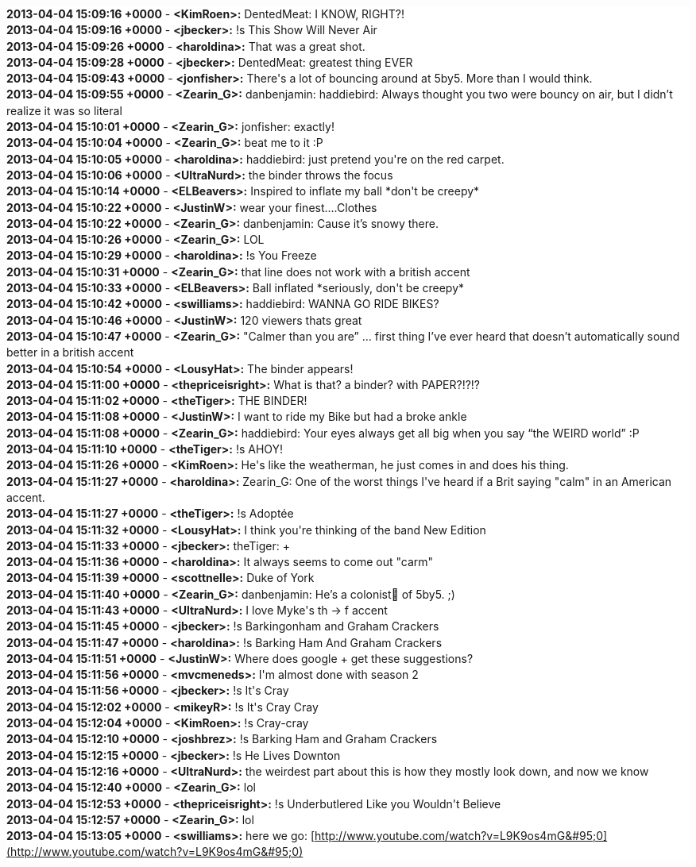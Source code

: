 **2013-04-04 15:09:16 +0000** - **&lt;KimRoen&gt;:** DentedMeat: I KNOW, RIGHT?!  
**2013-04-04 15:09:16 +0000** - **&lt;jbecker&gt;:** !s This Show Will Never Air  
**2013-04-04 15:09:26 +0000** - **&lt;haroldina&gt;:** That was a great shot.  
**2013-04-04 15:09:28 +0000** - **&lt;jbecker&gt;:** DentedMeat: greatest thing EVER  
**2013-04-04 15:09:43 +0000** - **&lt;jonfisher&gt;:** There&apos;s a lot of bouncing around at 5by5. More than I would think.  
**2013-04-04 15:09:55 +0000** - **&lt;Zearin_G&gt;:** danbenjamin: haddiebird: Always thought you two were bouncy on air, but I didn’t realize it was so literal  
**2013-04-04 15:10:01 +0000** - **&lt;Zearin_G&gt;:** jonfisher: exactly!  
**2013-04-04 15:10:04 +0000** - **&lt;Zearin_G&gt;:** beat me to it :P  
**2013-04-04 15:10:05 +0000** - **&lt;haroldina&gt;:** haddiebird: just pretend you&apos;re on the red carpet.  
**2013-04-04 15:10:06 +0000** - **&lt;UltraNurd&gt;:** the binder throws the focus  
**2013-04-04 15:10:14 +0000** - **&lt;ELBeavers&gt;:** Inspired to inflate my ball      &ast;don&apos;t be creepy&ast;  
**2013-04-04 15:10:22 +0000** - **&lt;JustinW&gt;:** wear your finest....Clothes  
**2013-04-04 15:10:22 +0000** - **&lt;Zearin_G&gt;:** danbenjamin: Cause it’s snowy there.  
**2013-04-04 15:10:26 +0000** - **&lt;Zearin_G&gt;:** LOL  
**2013-04-04 15:10:29 +0000** - **&lt;haroldina&gt;:** !s You Freeze  
**2013-04-04 15:10:31 +0000** - **&lt;Zearin_G&gt;:** that line does not work with a  british accent  
**2013-04-04 15:10:33 +0000** - **&lt;ELBeavers&gt;:** Ball inflated    &ast;seriously, don&apos;t be creepy&ast;  
**2013-04-04 15:10:42 +0000** - **&lt;swilliams&gt;:** haddiebird: WANNA GO RIDE BIKES?  
**2013-04-04 15:10:46 +0000** - **&lt;JustinW&gt;:** 120 viewers thats great  
**2013-04-04 15:10:47 +0000** - **&lt;Zearin_G&gt;:** "Calmer than you are” &hellip; first thing I’ve ever heard that doesn’t automatically sound better in a british accent  
**2013-04-04 15:10:54 +0000** - **&lt;LousyHat&gt;:** The binder appears!  
**2013-04-04 15:11:00 +0000** - **&lt;thepriceisright&gt;:** What is that? a binder? with PAPER?!?!?  
**2013-04-04 15:11:02 +0000** - **&lt;theTiger&gt;:** THE BINDER!  
**2013-04-04 15:11:08 +0000** - **&lt;JustinW&gt;:** I want to ride my Bike but had a broke ankle  
**2013-04-04 15:11:08 +0000** - **&lt;Zearin_G&gt;:** haddiebird: Your eyes always get all big when you say “the WEIRD world” :P  
**2013-04-04 15:11:10 +0000** - **&lt;theTiger&gt;:** !s AHOY!  
**2013-04-04 15:11:26 +0000** - **&lt;KimRoen&gt;:** He&apos;s like the weatherman, he just comes in and does his thing.  
**2013-04-04 15:11:27 +0000** - **&lt;haroldina&gt;:** Zearin&#95;G: One of the worst things I&apos;ve heard if a Brit saying "calm" in an American accent.  
**2013-04-04 15:11:27 +0000** - **&lt;theTiger&gt;:** !s Adopt&eacute;e  
**2013-04-04 15:11:32 +0000** - **&lt;LousyHat&gt;:** I think you&apos;re thinking of the band New Edition  
**2013-04-04 15:11:33 +0000** - **&lt;jbecker&gt;:** theTiger: +  
**2013-04-04 15:11:36 +0000** - **&lt;haroldina&gt;:** It always seems to come out "carm"  
**2013-04-04 15:11:39 +0000** - **&lt;scottnelle&gt;:** Duke of York  
**2013-04-04 15:11:40 +0000** - **&lt;Zearin_G&gt;:** danbenjamin: He’s a colonist of 5by5. ;)  
**2013-04-04 15:11:43 +0000** - **&lt;UltraNurd&gt;:** I love Myke&apos;s th -&gt; f accent  
**2013-04-04 15:11:45 +0000** - **&lt;jbecker&gt;:** !s Barkingonham and Graham Crackers  
**2013-04-04 15:11:47 +0000** - **&lt;haroldina&gt;:** !s Barking Ham And Graham Crackers  
**2013-04-04 15:11:51 +0000** - **&lt;JustinW&gt;:** Where does google + get these suggestions?  
**2013-04-04 15:11:56 +0000** - **&lt;mvcmeneds&gt;:** I&apos;m almost done with season 2  
**2013-04-04 15:11:56 +0000** - **&lt;jbecker&gt;:** !s It&apos;s Cray  
**2013-04-04 15:12:02 +0000** - **&lt;mikeyR&gt;:** !s It&apos;s Cray Cray  
**2013-04-04 15:12:04 +0000** - **&lt;KimRoen&gt;:** !s Cray-cray  
**2013-04-04 15:12:10 +0000** - **&lt;joshbrez&gt;:** !s Barking Ham and Graham Crackers  
**2013-04-04 15:12:15 +0000** - **&lt;jbecker&gt;:** !s He Lives Downton  
**2013-04-04 15:12:16 +0000** - **&lt;UltraNurd&gt;:** the weirdest part about this is how they mostly look down, and now we know  
**2013-04-04 15:12:40 +0000** - **&lt;Zearin_G&gt;:** lol  
**2013-04-04 15:12:53 +0000** - **&lt;thepriceisright&gt;:** !s Underbutlered Like you Wouldn&apos;t Believe  
**2013-04-04 15:12:57 +0000** - **&lt;Zearin_G&gt;:** lol  
**2013-04-04 15:13:05 +0000** - **&lt;swilliams&gt;:** here we go: [http://www.youtube.com/watch?v=L9K9os4mG&#95;0](http://www.youtube.com/watch?v=L9K9os4mG&#95;0)  